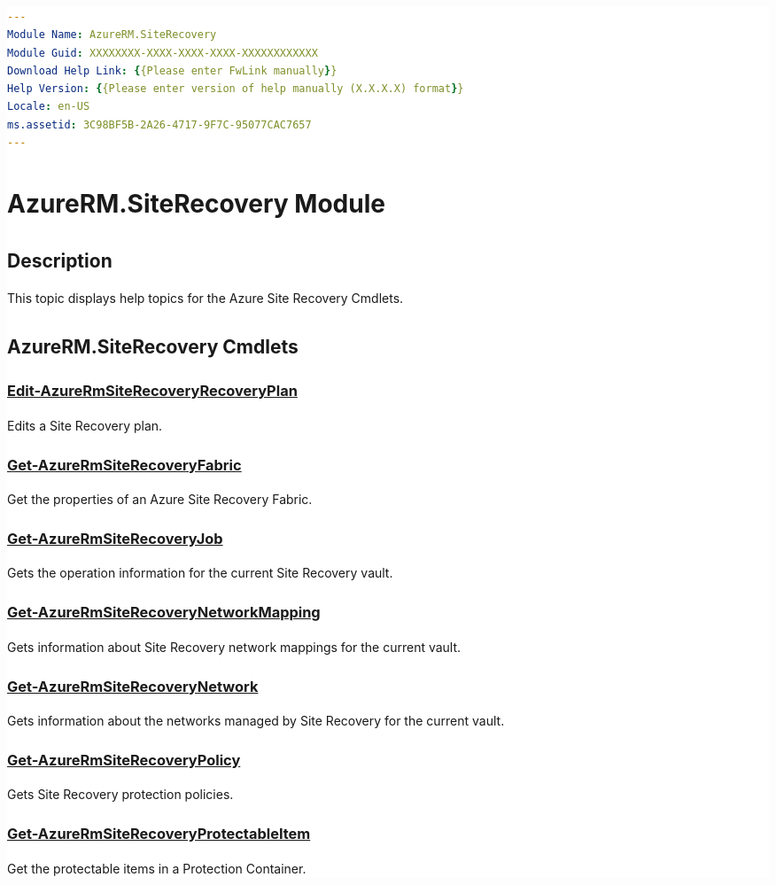 ```yaml
---
Module Name: AzureRM.SiteRecovery
Module Guid: XXXXXXXX-XXXX-XXXX-XXXX-XXXXXXXXXXXX
Download Help Link: {{Please enter FwLink manually}}
Help Version: {{Please enter version of help manually (X.X.X.X) format}}
Locale: en-US
ms.assetid: 3C98BF5B-2A26-4717-9F7C-95077CAC7657
---
```


# AzureRM.SiteRecovery Module
## Description
This topic displays help topics for the Azure Site Recovery Cmdlets.

## AzureRM.SiteRecovery Cmdlets
### [Edit-AzureRmSiteRecoveryRecoveryPlan](./Edit-AzureRmSiteRecoveryRecoveryPlan.md)
Edits a Site Recovery plan.


### [Get-AzureRmSiteRecoveryFabric](./Get-AzureRmSiteRecoveryFabric.md)
Get the properties of an Azure Site Recovery Fabric.


### [Get-AzureRmSiteRecoveryJob](./Get-AzureRmSiteRecoveryJob.md)
Gets the operation information for the current Site Recovery vault.


### [Get-AzureRmSiteRecoveryNetworkMapping](./Get-AzureRmSiteRecoveryNetworkMapping.md)
Gets information about Site Recovery network mappings for the current vault.


### [Get-AzureRmSiteRecoveryNetwork](./Get-AzureRmSiteRecoveryNetwork.md)
Gets information about the networks managed by Site Recovery for the current vault.


### [Get-AzureRmSiteRecoveryPolicy](./Get-AzureRmSiteRecoveryPolicy.md)
Gets Site Recovery protection policies.


### [Get-AzureRmSiteRecoveryProtectableItem](./Get-AzureRmSiteRecoveryProtectableItem.md)
Get the protectable items in a Protection Container.
